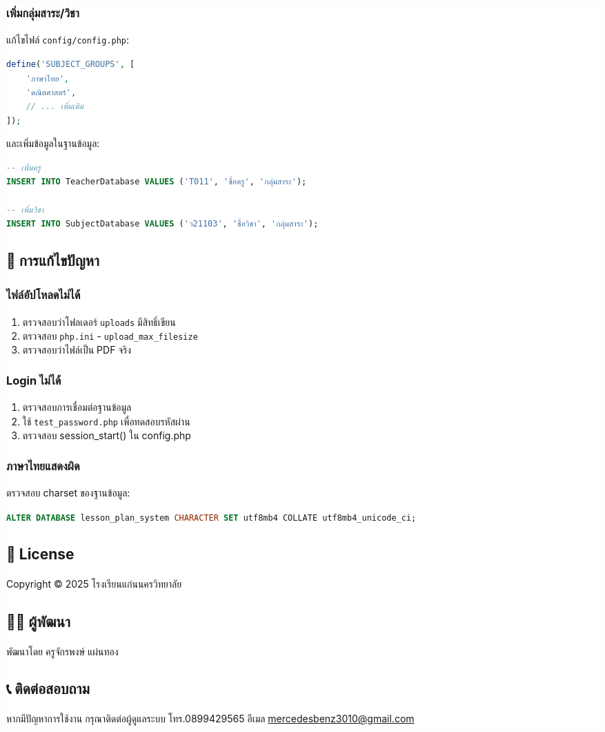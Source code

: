 ### เพิ่มกลุ่มสาระ/วิชา

แก้ไขไฟล์ `config/config.php`:

```php
define('SUBJECT_GROUPS', [
    'ภาษาไทย',
    'คณิตศาสตร์',
    // ... เพิ่มเติม
]);
```

และเพิ่มข้อมูลในฐานข้อมูล:

```sql
-- เพิ่มครู
INSERT INTO TeacherDatabase VALUES ('T011', 'ชื่อครู', 'กลุ่มสาระ');

-- เพิ่มวิชา
INSERT INTO SubjectDatabase VALUES ('ว21103', 'ชื่อวิชา', 'กลุ่มสาระ');
```

## 🐛 การแก้ไขปัญหา

### ไฟล์อัปโหลดไม่ได้

1. ตรวจสอบว่าโฟลเดอร์ `uploads` มีสิทธิ์เขียน
2. ตรวจสอบ `php.ini` - `upload_max_filesize`
3. ตรวจสอบว่าไฟล์เป็น PDF จริง

### Login ไม่ได้

1. ตรวจสอบการเชื่อมต่อฐานข้อมูล
2. ใช้ `test_password.php` เพื่อทดสอบรหัสผ่าน
3. ตรวจสอบ session_start() ใน config.php

### ภาษาไทยแสดงผิด

ตรวจสอบ charset ของฐานข้อมูล:

```sql
ALTER DATABASE lesson_plan_system CHARACTER SET utf8mb4 COLLATE utf8mb4_unicode_ci;
```

## 📝 License

Copyright © 2025 โรงเรียนแก่นนครวิทยาลัย

## 👨‍💻 ผู้พัฒนา

พัฒนาโดย ครูจักรพงษ์ แผ่นทอง

## 📞 ติดต่อสอบถาม

หากมีปัญหาการใช้งาน กรุณาติดต่อผู้ดูแลระบบ โทร.0899429565 อีเมล mercedesbenz3010@gmail.com
